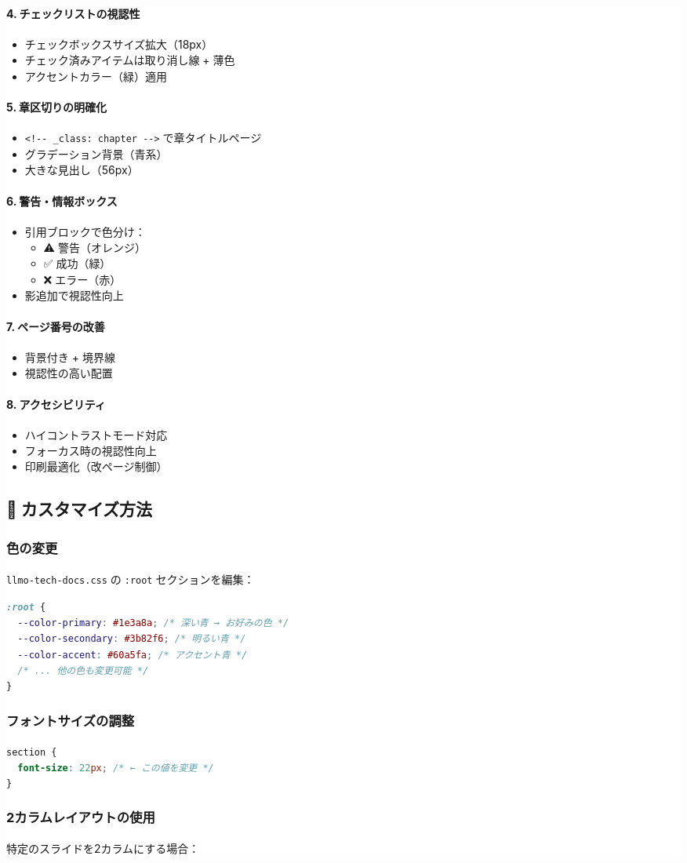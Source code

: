 #### 4. **チェックリストの視認性**
- チェックボックスサイズ拡大（18px）
- チェック済みアイテムは取り消し線 + 薄色
- アクセントカラー（緑）適用

#### 5. **章区切りの明確化**
- `<!-- _class: chapter -->` で章タイトルページ
- グラデーション背景（青系）
- 大きな見出し（56px）

#### 6. **警告・情報ボックス**
- 引用ブロックで色分け：
  - ⚠️ 警告（オレンジ）
  - ✅ 成功（緑）
  - ❌ エラー（赤）
- 影追加で視認性向上

#### 7. **ページ番号の改善**
- 背景付き + 境界線
- 視認性の高い配置

#### 8. **アクセシビリティ**
- ハイコントラストモード対応
- フォーカス時の視認性向上
- 印刷最適化（改ページ制御）

## 📝 カスタマイズ方法

### 色の変更

`llmo-tech-docs.css` の `:root` セクションを編集：

```css
:root {
  --color-primary: #1e3a8a; /* 深い青 → お好みの色 */
  --color-secondary: #3b82f6; /* 明るい青 */
  --color-accent: #60a5fa; /* アクセント青 */
  /* ... 他の色も変更可能 */
}
```

### フォントサイズの調整

```css
section {
  font-size: 22px; /* ← この値を変更 */
}
```

### 2カラムレイアウトの使用

特定のスライドを2カラムにする場合：

